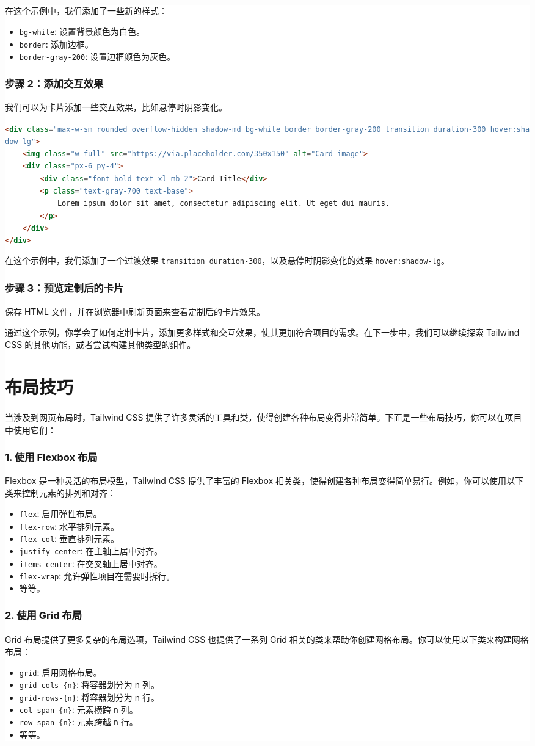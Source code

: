 在这个示例中，我们添加了一些新的样式：

- `bg-white`: 设置背景颜色为白色。
- `border`: 添加边框。
- `border-gray-200`: 设置边框颜色为灰色。

### 步骤 2：添加交互效果

我们可以为卡片添加一些交互效果，比如悬停时阴影变化。

```html
<div class="max-w-sm rounded overflow-hidden shadow-md bg-white border border-gray-200 transition duration-300 hover:shadow-lg">
    <img class="w-full" src="https://via.placeholder.com/350x150" alt="Card image">
    <div class="px-6 py-4">
        <div class="font-bold text-xl mb-2">Card Title</div>
        <p class="text-gray-700 text-base">
            Lorem ipsum dolor sit amet, consectetur adipiscing elit. Ut eget dui mauris.
        </p>
    </div>
</div>
```

在这个示例中，我们添加了一个过渡效果 `transition duration-300`，以及悬停时阴影变化的效果 `hover:shadow-lg`。

### 步骤 3：预览定制后的卡片

保存 HTML 文件，并在浏览器中刷新页面来查看定制后的卡片效果。

通过这个示例，你学会了如何定制卡片，添加更多样式和交互效果，使其更加符合项目的需求。在下一步中，我们可以继续探索 Tailwind CSS 的其他功能，或者尝试构建其他类型的组件。



# 布局技巧

当涉及到网页布局时，Tailwind CSS 提供了许多灵活的工具和类，使得创建各种布局变得非常简单。下面是一些布局技巧，你可以在项目中使用它们：

### 1. 使用 Flexbox 布局

Flexbox 是一种灵活的布局模型，Tailwind CSS 提供了丰富的 Flexbox 相关类，使得创建各种布局变得简单易行。例如，你可以使用以下类来控制元素的排列和对齐：

- `flex`: 启用弹性布局。
- `flex-row`: 水平排列元素。
- `flex-col`: 垂直排列元素。
- `justify-center`: 在主轴上居中对齐。
- `items-center`: 在交叉轴上居中对齐。
- `flex-wrap`: 允许弹性项目在需要时拆行。
- 等等。

### 2. 使用 Grid 布局

Grid 布局提供了更多复杂的布局选项，Tailwind CSS 也提供了一系列 Grid 相关的类来帮助你创建网格布局。你可以使用以下类来构建网格布局：

- `grid`: 启用网格布局。
- `grid-cols-{n}`: 将容器划分为 n 列。
- `grid-rows-{n}`: 将容器划分为 n 行。
- `col-span-{n}`: 元素横跨 n 列。
- `row-span-{n}`: 元素跨越 n 行。
- 等等。
